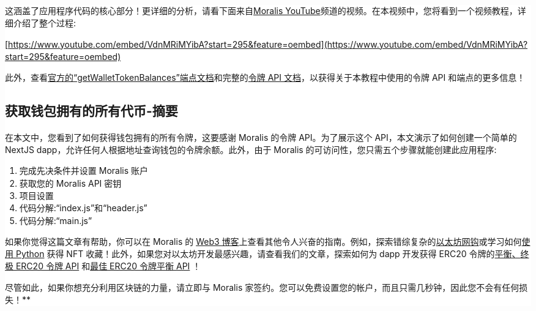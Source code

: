 这涵盖了应用程序代码的核心部分！更详细的分析，请看下面来自[Moralis YouTube](https://www.youtube.com/channel/UCgWS9Q3P5AxCWyQLT2kQhBw)频道的视频。在本视频中，您将看到一个视频教程，详细介绍了整个过程:

[https://www.youtube.com/embed/VdnMRiMYibA?start=295&feature=oembed](https://www.youtube.com/embed/VdnMRiMYibA?start=295&feature=oembed)

此外，查看[官方的“getWalletTokenBalances”端点文档](https://docs.moralis.io/reference/getwallettokenbalances)和完整的[令牌 API 文档](https://docs.moralis.io/docs/token-api)，以获得关于本教程中使用的令牌 API 和端点的更多信息！

## 获取钱包拥有的所有代币-摘要

在本文中，您看到了如何获得钱包拥有的所有令牌，这要感谢 Moralis 的令牌 API。为了展示这个 API，本文演示了如何创建一个简单的 NextJS dapp，允许任何人根据地址查询钱包的令牌余额。此外，由于 Moralis 的可访问性，您只需五个步骤就能创建此应用程序:

1.  完成先决条件并设置 Moralis 账户
2.  获取您的 Moralis API 密钥
3.  项目设置
4.  代码分解:“index.js”和“header.js”
5.  代码分解:“main.js”

如果你觉得这篇文章有帮助，你可以在 Moralis 的 [Web3 博客](https://moralis.io/blog/)上查看其他令人兴奋的指南。例如，探索错综复杂的[以太坊网钩](https://moralis.io/ethereum-webhooks-what-they-are-and-how-to-use-webhooks-for-ethereum/)或学习如何[使用 Python](https://moralis.io/how-to-get-nft-collections-using-python-and-react/) 获得 NFT 收藏！此外，如果您对以太坊开发最感兴趣，请查看我们的文章，探索如何为 dapp 开发获得 ERC20 令牌的[平衡、](https://moralis.io/balance-of-erc20-how-to-get-balance-of-an-erc20-token-from-address/)[终极 ERC20 令牌 API](https://moralis.io/exploring-the-ultimate-erc20-token-api/) 和[最佳 ERC20 令牌平衡 API](https://moralis.io/the-best-erc20-token-balance-api-for-dapp-development/) ！

尽管如此，如果你想充分利用区块链的力量，请立即与 Moralis 家签约。您可以免费设置您的帐户，而且只需几秒钟，因此您不会有任何损失！**